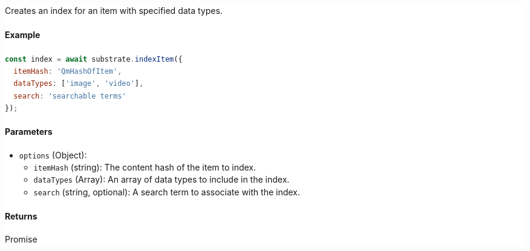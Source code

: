 Creates an index for an item with specified data types.

#### Example

```javascript
const index = await substrate.indexItem({
  itemHash: 'QmHashOfItem',
  dataTypes: ['image', 'video'],
  search: 'searchable terms'
});
```

#### Parameters

- `options` (Object):
  - `itemHash` (string): The content hash of the item to index.
  - `dataTypes` (Array<string>): An array of data types to include in the index.
  - `search` (string, optional): A search term to associate with the index.

#### Returns

Promise<Object>: A promise that resolves to an object containing the indexed data.
